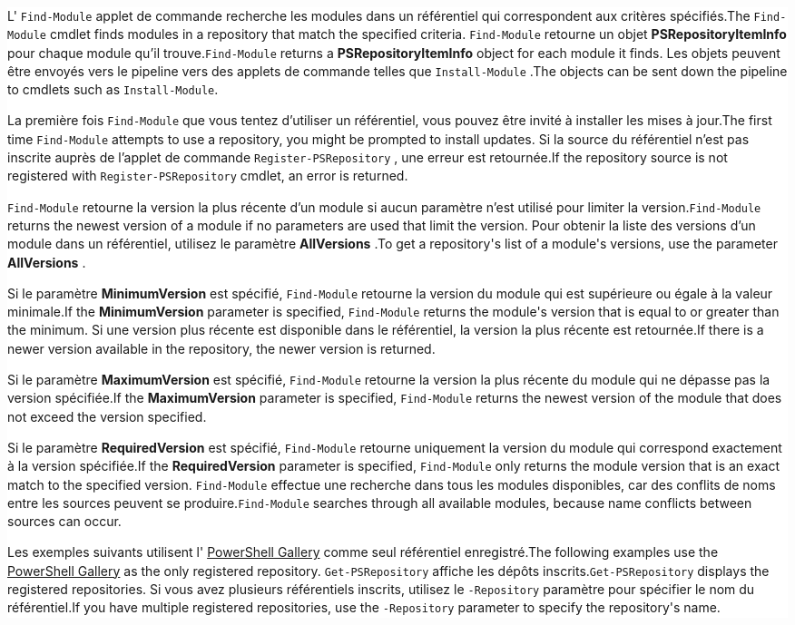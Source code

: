 <span data-ttu-id="beab2-109">L' `Find-Module` applet de commande recherche les modules dans un référentiel qui correspondent aux critères spécifiés.</span><span class="sxs-lookup"><span data-stu-id="beab2-109">The `Find-Module` cmdlet finds modules in a repository that match the specified criteria.</span></span>
<span data-ttu-id="beab2-110">`Find-Module` retourne un objet **PSRepositoryItemInfo** pour chaque module qu’il trouve.</span><span class="sxs-lookup"><span data-stu-id="beab2-110">`Find-Module` returns a **PSRepositoryItemInfo** object for each module it finds.</span></span> <span data-ttu-id="beab2-111">Les objets peuvent être envoyés vers le pipeline vers des applets de commande telles que `Install-Module` .</span><span class="sxs-lookup"><span data-stu-id="beab2-111">The objects can be sent down the pipeline to cmdlets such as `Install-Module`.</span></span>

<span data-ttu-id="beab2-112">La première fois `Find-Module` que vous tentez d’utiliser un référentiel, vous pouvez être invité à installer les mises à jour.</span><span class="sxs-lookup"><span data-stu-id="beab2-112">The first time `Find-Module` attempts to use a repository, you might be prompted to install updates.</span></span>
<span data-ttu-id="beab2-113">Si la source du référentiel n’est pas inscrite auprès de l’applet de commande `Register-PSRepository` , une erreur est retournée.</span><span class="sxs-lookup"><span data-stu-id="beab2-113">If the repository source is not registered with `Register-PSRepository` cmdlet, an error is returned.</span></span>

<span data-ttu-id="beab2-114">`Find-Module` retourne la version la plus récente d’un module si aucun paramètre n’est utilisé pour limiter la version.</span><span class="sxs-lookup"><span data-stu-id="beab2-114">`Find-Module` returns the newest version of a module if no parameters are used that limit the version.</span></span> <span data-ttu-id="beab2-115">Pour obtenir la liste des versions d’un module dans un référentiel, utilisez le paramètre **AllVersions** .</span><span class="sxs-lookup"><span data-stu-id="beab2-115">To get a repository's list of a module's versions, use the parameter **AllVersions** .</span></span>

<span data-ttu-id="beab2-116">Si le paramètre **MinimumVersion** est spécifié, `Find-Module` retourne la version du module qui est supérieure ou égale à la valeur minimale.</span><span class="sxs-lookup"><span data-stu-id="beab2-116">If the **MinimumVersion** parameter is specified, `Find-Module` returns the module's version that is equal to or greater than the minimum.</span></span> <span data-ttu-id="beab2-117">Si une version plus récente est disponible dans le référentiel, la version la plus récente est retournée.</span><span class="sxs-lookup"><span data-stu-id="beab2-117">If there is a newer version available in the repository, the newer version is returned.</span></span>

<span data-ttu-id="beab2-118">Si le paramètre **MaximumVersion** est spécifié, `Find-Module` retourne la version la plus récente du module qui ne dépasse pas la version spécifiée.</span><span class="sxs-lookup"><span data-stu-id="beab2-118">If the **MaximumVersion** parameter is specified, `Find-Module` returns the newest version of the module that does not exceed the version specified.</span></span>

<span data-ttu-id="beab2-119">Si le paramètre **RequiredVersion** est spécifié, `Find-Module` retourne uniquement la version du module qui correspond exactement à la version spécifiée.</span><span class="sxs-lookup"><span data-stu-id="beab2-119">If the **RequiredVersion** parameter is specified, `Find-Module` only returns the module version that is an exact match to the specified version.</span></span> <span data-ttu-id="beab2-120">`Find-Module` effectue une recherche dans tous les modules disponibles, car des conflits de noms entre les sources peuvent se produire.</span><span class="sxs-lookup"><span data-stu-id="beab2-120">`Find-Module` searches through all available modules, because name conflicts between sources can occur.</span></span>

<span data-ttu-id="beab2-121">Les exemples suivants utilisent l' [PowerShell Gallery](https://www.powershellgallery.com/) comme seul référentiel enregistré.</span><span class="sxs-lookup"><span data-stu-id="beab2-121">The following examples use the [PowerShell Gallery](https://www.powershellgallery.com/) as the only registered repository.</span></span> <span data-ttu-id="beab2-122">`Get-PSRepository` affiche les dépôts inscrits.</span><span class="sxs-lookup"><span data-stu-id="beab2-122">`Get-PSRepository` displays the registered repositories.</span></span> <span data-ttu-id="beab2-123">Si vous avez plusieurs référentiels inscrits, utilisez le `-Repository` paramètre pour spécifier le nom du référentiel.</span><span class="sxs-lookup"><span data-stu-id="beab2-123">If you have multiple registered repositories, use the `-Repository` parameter to specify the repository's name.</span></span>
